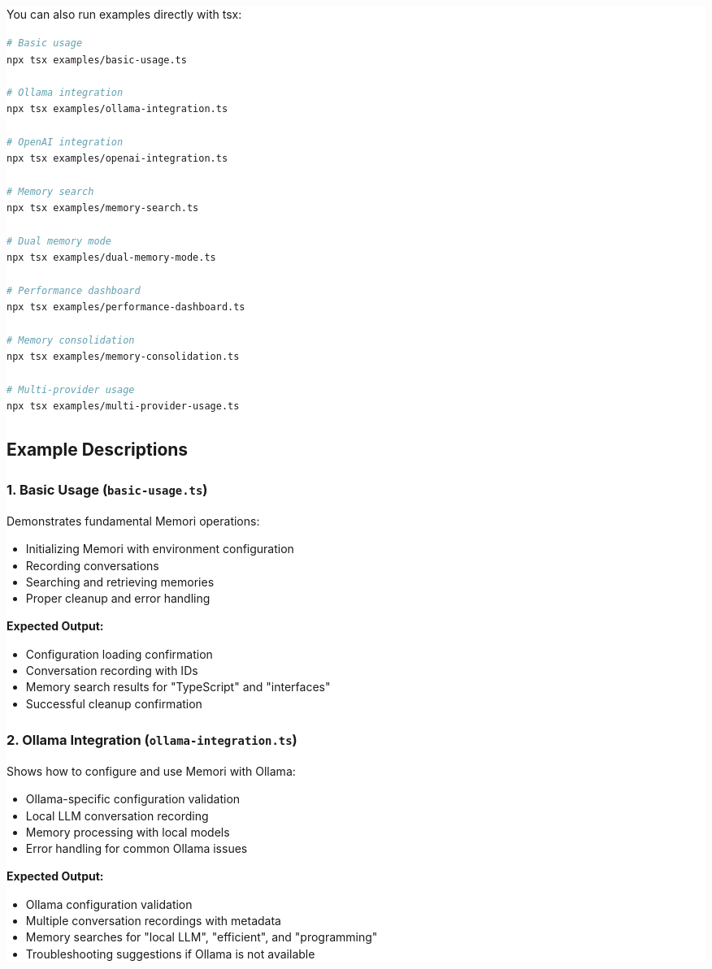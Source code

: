 You can also run examples directly with tsx:

```bash
# Basic usage
npx tsx examples/basic-usage.ts

# Ollama integration
npx tsx examples/ollama-integration.ts

# OpenAI integration
npx tsx examples/openai-integration.ts

# Memory search
npx tsx examples/memory-search.ts

# Dual memory mode
npx tsx examples/dual-memory-mode.ts

# Performance dashboard
npx tsx examples/performance-dashboard.ts

# Memory consolidation
npx tsx examples/memory-consolidation.ts

# Multi-provider usage
npx tsx examples/multi-provider-usage.ts
```

## Example Descriptions

### 1. Basic Usage (`basic-usage.ts`)

Demonstrates fundamental Memori operations:
- Initializing Memori with environment configuration
- Recording conversations
- Searching and retrieving memories
- Proper cleanup and error handling

**Expected Output:**
- Configuration loading confirmation
- Conversation recording with IDs
- Memory search results for "TypeScript" and "interfaces"
- Successful cleanup confirmation

### 2. Ollama Integration (`ollama-integration.ts`)

Shows how to configure and use Memori with Ollama:
- Ollama-specific configuration validation
- Local LLM conversation recording
- Memory processing with local models
- Error handling for common Ollama issues

**Expected Output:**
- Ollama configuration validation
- Multiple conversation recordings with metadata
- Memory searches for "local LLM", "efficient", and "programming"
- Troubleshooting suggestions if Ollama is not available
